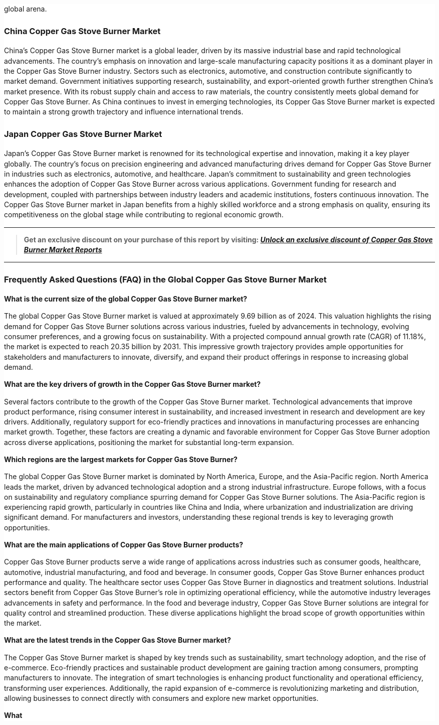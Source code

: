 global arena.</p><h3>China Copper Gas Stove Burner Market</h3><p>China&rsquo;s Copper Gas Stove Burner market is a global leader, driven by its massive industrial base and rapid technological advancements. The country&rsquo;s emphasis on innovation and large-scale manufacturing capacity positions it as a dominant player in the Copper Gas Stove Burner industry. Sectors such as electronics, automotive, and construction contribute significantly to market demand. Government initiatives supporting research, sustainability, and export-oriented growth further strengthen China&rsquo;s market presence. With its robust supply chain and access to raw materials, the country consistently meets global demand for Copper Gas Stove Burner. As China continues to invest in emerging technologies, its Copper Gas Stove Burner market is expected to maintain a strong growth trajectory and influence international trends.</p><h3>Japan Copper Gas Stove Burner Market</h3><p>Japan&rsquo;s Copper Gas Stove Burner market is renowned for its technological expertise and innovation, making it a key player globally. The country&rsquo;s focus on precision engineering and advanced manufacturing drives demand for Copper Gas Stove Burner in industries such as electronics, automotive, and healthcare. Japan&rsquo;s commitment to sustainability and green technologies enhances the adoption of Copper Gas Stove Burner across various applications. Government funding for research and development, coupled with partnerships between industry leaders and academic institutions, fosters continuous innovation. The Copper Gas Stove Burner market in Japan benefits from a highly skilled workforce and a strong emphasis on quality, ensuring its competitiveness on the global stage while contributing to regional economic growth.</p><hr /><blockquote><p><strong>Get an exclusive discount on your purchase of this report by visiting: <em><a href="://marketresearchpulse.com/ask-for-discount/69121?utm_source=Github&amp;utm_medium=0117">Unlock an exclusive discount of Copper Gas Stove Burner Market Reports</a></em>&nbsp;</strong></p></blockquote><hr /><h3>Frequently Asked Questions (FAQ) in the Global Copper Gas Stove Burner Market</h3><p><strong>What is the current size of the global Copper Gas Stove Burner market?</strong></p><p>The global Copper Gas Stove Burner market is valued at approximately 9.69 billion as of 2024. This valuation highlights the rising demand for Copper Gas Stove Burner solutions across various industries, fueled by advancements in technology, evolving consumer preferences, and a growing focus on sustainability. With a projected compound annual growth rate (CAGR) of 11.18%, the market is expected to reach 20.35 billion by 2031. This impressive growth trajectory provides ample opportunities for stakeholders and manufacturers to innovate, diversify, and expand their product offerings in response to increasing global demand.</p><p><strong>What are the key drivers of growth in the Copper Gas Stove Burner market?</strong></p><p>Several factors contribute to the growth of the Copper Gas Stove Burner market. Technological advancements that improve product performance, rising consumer interest in sustainability, and increased investment in research and development are key drivers. Additionally, regulatory support for eco-friendly practices and innovations in manufacturing processes are enhancing market growth. Together, these factors are creating a dynamic and favorable environment for Copper Gas Stove Burner adoption across diverse applications, positioning the market for substantial long-term expansion.</p><p><strong>Which regions are the largest markets for Copper Gas Stove Burner?</strong></p><p>The global Copper Gas Stove Burner market is dominated by North America, Europe, and the Asia-Pacific region. North America leads the market, driven by advanced technological adoption and a strong industrial infrastructure. Europe follows, with a focus on sustainability and regulatory compliance spurring demand for Copper Gas Stove Burner solutions. The Asia-Pacific region is experiencing rapid growth, particularly in countries like China and India, where urbanization and industrialization are driving significant demand. For manufacturers and investors, understanding these regional trends is key to leveraging growth opportunities.</p><p><strong>What are the main applications of Copper Gas Stove Burner products?</strong></p><p>Copper Gas Stove Burner products serve a wide range of applications across industries such as consumer goods, healthcare, automotive, industrial manufacturing, and food and beverage. In consumer goods, Copper Gas Stove Burner enhances product performance and quality. The healthcare sector uses Copper Gas Stove Burner in diagnostics and treatment solutions. Industrial sectors benefit from Copper Gas Stove Burner&rsquo;s role in optimizing operational efficiency, while the automotive industry leverages advancements in safety and performance. In the food and beverage industry, Copper Gas Stove Burner solutions are integral for quality control and streamlined production. These diverse applications highlight the broad scope of growth opportunities within the market.</p><p><strong>What are the latest trends in the Copper Gas Stove Burner market?</strong></p><p>The Copper Gas Stove Burner market is shaped by key trends such as sustainability, smart technology adoption, and the rise of e-commerce. Eco-friendly practices and sustainable product development are gaining traction among consumers, prompting manufacturers to innovate. The integration of smart technologies is enhancing product functionality and operational efficiency, transforming user experiences. Additionally, the rapid expansion of e-commerce is revolutionizing marketing and distribution, allowing businesses to connect directly with consumers and explore new market opportunities.</p><p><strong>What